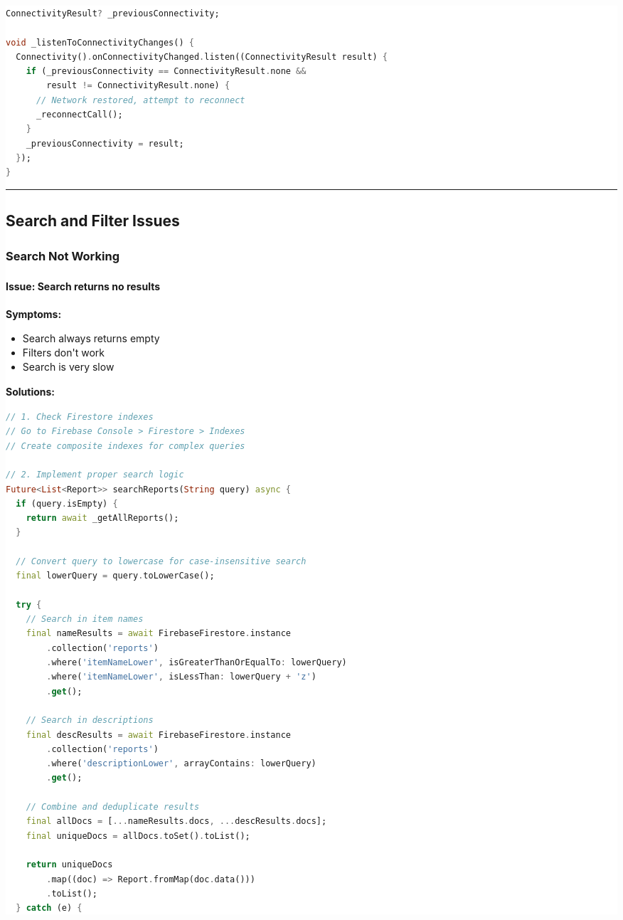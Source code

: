 ```dart
ConnectivityResult? _previousConnectivity;

void _listenToConnectivityChanges() {
  Connectivity().onConnectivityChanged.listen((ConnectivityResult result) {
    if (_previousConnectivity == ConnectivityResult.none && 
        result != ConnectivityResult.none) {
      // Network restored, attempt to reconnect
      _reconnectCall();
    }
    _previousConnectivity = result;
  });
}
```

---

## Search and Filter Issues

### Search Not Working

#### Issue: Search returns no results
**Symptoms:**
- Search always returns empty
- Filters don't work
- Search is very slow

**Solutions:**
```dart
// 1. Check Firestore indexes
// Go to Firebase Console > Firestore > Indexes
// Create composite indexes for complex queries

// 2. Implement proper search logic
Future<List<Report>> searchReports(String query) async {
  if (query.isEmpty) {
    return await _getAllReports();
  }
  
  // Convert query to lowercase for case-insensitive search
  final lowerQuery = query.toLowerCase();
  
  try {
    // Search in item names
    final nameResults = await FirebaseFirestore.instance
        .collection('reports')
        .where('itemNameLower', isGreaterThanOrEqualTo: lowerQuery)
        .where('itemNameLower', isLessThan: lowerQuery + 'z')
        .get();
    
    // Search in descriptions
    final descResults = await FirebaseFirestore.instance
        .collection('reports')
        .where('descriptionLower', arrayContains: lowerQuery)
        .get();
    
    // Combine and deduplicate results
    final allDocs = [...nameResults.docs, ...descResults.docs];
    final uniqueDocs = allDocs.toSet().toList();
    
    return uniqueDocs
        .map((doc) => Report.fromMap(doc.data()))
        .toList();
  } catch (e) {
```